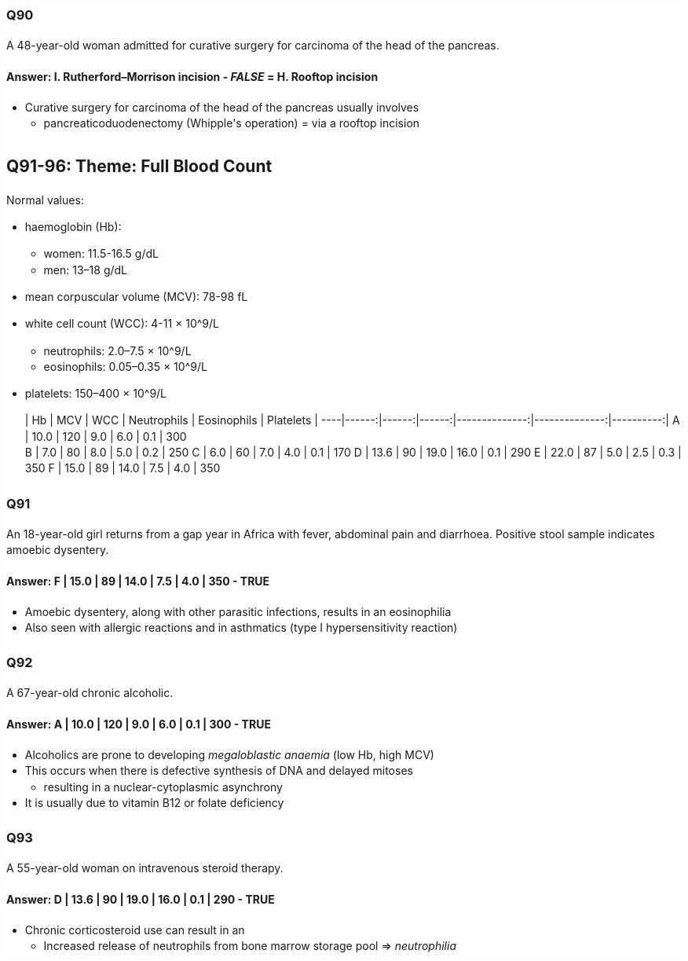 ### Q90
A 48-year-old woman admitted for curative surgery for carcinoma of the head of the pancreas.
#### Answer: I. Rutherford–Morrison incision - *FALSE* = H. Rooftop incision
- Curative surgery for carcinoma of the head of the pancreas usually involves 
	- pancreaticoduodenectomy (Whipple's operation) = via a rooftop incision


Q91-96: Theme: Full Blood Count
-------------------------------

Normal values:
 
- haemoglobin (Hb):
	- women: 11.5-16.5 g/dL
	- men: 13–18 g/dL
- mean corpuscular volume (MCV): 78-98 fL
- white cell count (WCC): 4-11 × 10^9/L
	- neutrophils: 2.0–7.5 × 10^9/L
	- eosinophils: 0.05–0.35 × 10^9/L
- platelets: 150–400 × 10^9/L

	| Hb	| MCV	| WCC	| Neutrophils	| Eosinophils	| Platelets	|
----|------:|------:|------:|--------------:|--------------:|----------:|
A	| 10.0	| 120 	|  9.0	| 6.0			| 0.1			| 300  
B	|  7.0	|  80 	|  8.0	| 5.0			| 0.2			| 250
C	|  6.0	|  60 	|  7.0	| 4.0			| 0.1			| 170
D	| 13.6	|  90 	| 19.0	| 16.0			| 0.1			| 290
E	| 22.0	|  87 	|  5.0	| 2.5			| 0.3			| 350
F	| 15.0	|  89 	| 14.0	| 7.5			| 4.0			| 350

### Q91
An 18-year-old girl returns from a gap year in Africa with fever, abdominal pain and diarrhoea. Positive stool sample indicates amoebic dysentery.
#### Answer: F | 15.0 | 89 | 14.0 | 7.5 | 4.0 | 350 - TRUE
- Amoebic dysentery, along with other parasitic infections, results in an eosinophilia
- Also seen with allergic reactions and in asthmatics (type I hypersensitivity reaction)

### Q92
A 67-year-old chronic alcoholic.
#### Answer: A | 10.0 | 120 | 9.0 | 6.0 | 0.1 | 300 - TRUE
- Alcoholics are prone to developing *megaloblastic anaemia* (low Hb, high MCV)
- This occurs when there is defective synthesis of DNA and delayed mitoses
	- resulting in a nuclear-cytoplasmic asynchrony
- It is usually due to vitamin B12 or folate deficiency

### Q93
A 55-year-old woman on intravenous steroid therapy.
#### Answer: D | 13.6 | 90 | 19.0 | 16.0 | 0.1 | 290 - TRUE
- Chronic corticosteroid use can result in an 
	- Increased release of neutrophils from bone marrow storage pool => *neutrophilia*
